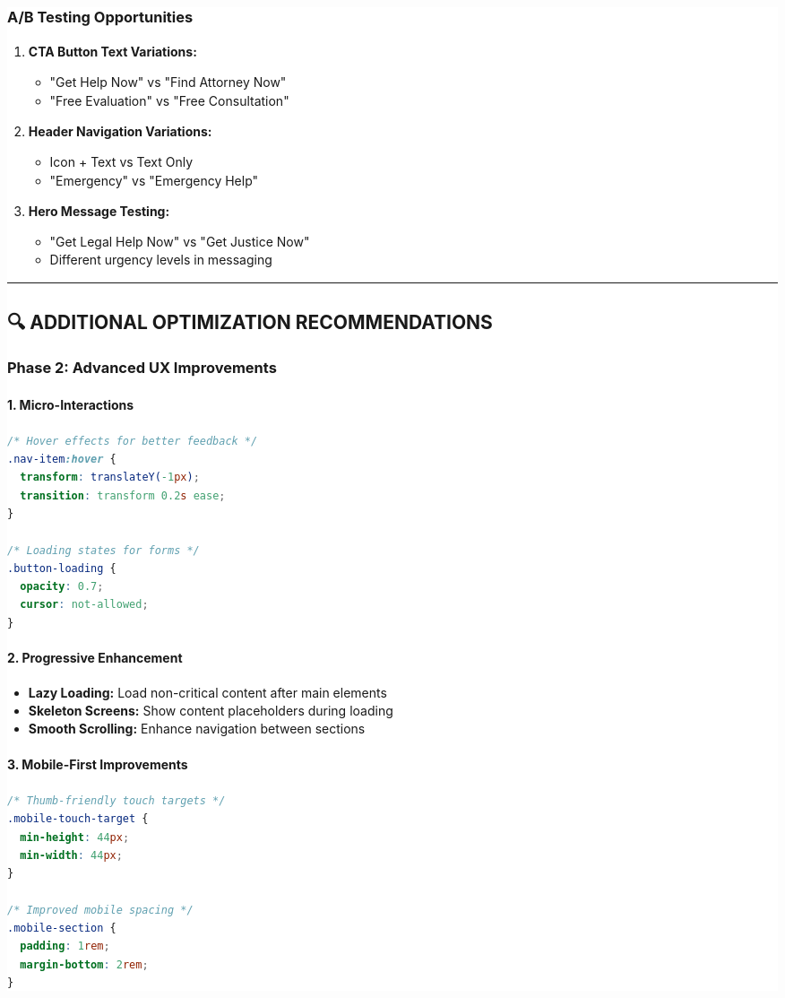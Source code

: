 ### **A/B Testing Opportunities**
1. **CTA Button Text Variations:**
   - "Get Help Now" vs "Find Attorney Now"
   - "Free Evaluation" vs "Free Consultation"

2. **Header Navigation Variations:**
   - Icon + Text vs Text Only
   - "Emergency" vs "Emergency Help"

3. **Hero Message Testing:**
   - "Get Legal Help Now" vs "Get Justice Now"
   - Different urgency levels in messaging

---

## 🔍 ADDITIONAL OPTIMIZATION RECOMMENDATIONS

### **Phase 2: Advanced UX Improvements**

#### **1. Micro-Interactions**
```css
/* Hover effects for better feedback */
.nav-item:hover {
  transform: translateY(-1px);
  transition: transform 0.2s ease;
}

/* Loading states for forms */
.button-loading {
  opacity: 0.7;
  cursor: not-allowed;
}
```

#### **2. Progressive Enhancement**
- **Lazy Loading:** Load non-critical content after main elements
- **Skeleton Screens:** Show content placeholders during loading
- **Smooth Scrolling:** Enhance navigation between sections

#### **3. Mobile-First Improvements**
```css
/* Thumb-friendly touch targets */
.mobile-touch-target {
  min-height: 44px;
  min-width: 44px;
}

/* Improved mobile spacing */
.mobile-section {
  padding: 1rem;
  margin-bottom: 2rem;
}
```
